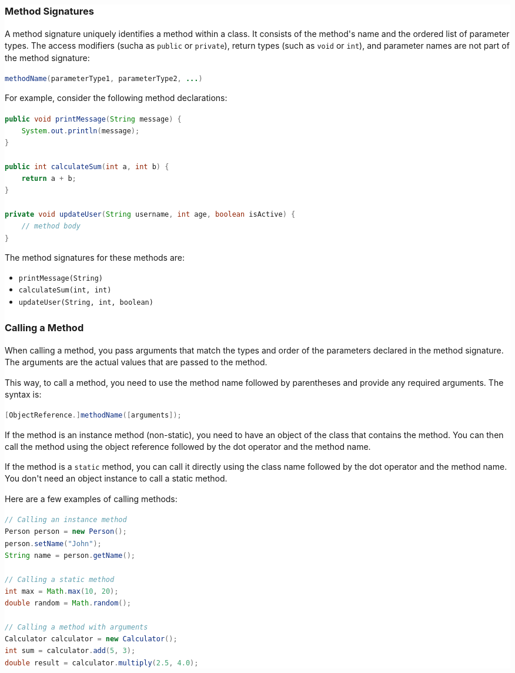 ### Method Signatures
A method signature uniquely identifies a method within a class. It consists of the method's name and the ordered list of parameter types. The access modifiers (sucha as `public` or `private`), return types (such as `void` or `int`), and parameter names are not part of the method signature:
```java
methodName(parameterType1, parameterType2, ...)
```

For example, consider the following method declarations:
```java
public void printMessage(String message) {
    System.out.println(message);
}

public int calculateSum(int a, int b) {
    return a + b;
}

private void updateUser(String username, int age, boolean isActive) {
    // method body
}
```

The method signatures for these methods are:

- `printMessage(String)`
- `calculateSum(int, int)`
- `updateUser(String, int, boolean)`

### Calling a Method
When calling a method, you pass arguments that match the types and order of the parameters declared in the method signature. The arguments are the actual values that are passed to the method.

This way, to call a method, you need to use the method name followed by parentheses and provide any required arguments. The syntax is:
```java
[ObjectReference.]methodName([arguments]);
```

If the method is an instance method (non-static), you need to have an object of the class that contains the method. You can then call the method using the object reference followed by the dot operator and the method name.

If the method is a `static` method, you can call it directly using the class name followed by the dot operator and the method name. You don't need an object instance to call a static method.

Here are a few examples of calling methods:
```java
// Calling an instance method
Person person = new Person();
person.setName("John");
String name = person.getName();

// Calling a static method
int max = Math.max(10, 20);
double random = Math.random();

// Calling a method with arguments
Calculator calculator = new Calculator();
int sum = calculator.add(5, 3);
double result = calculator.multiply(2.5, 4.0);
```

